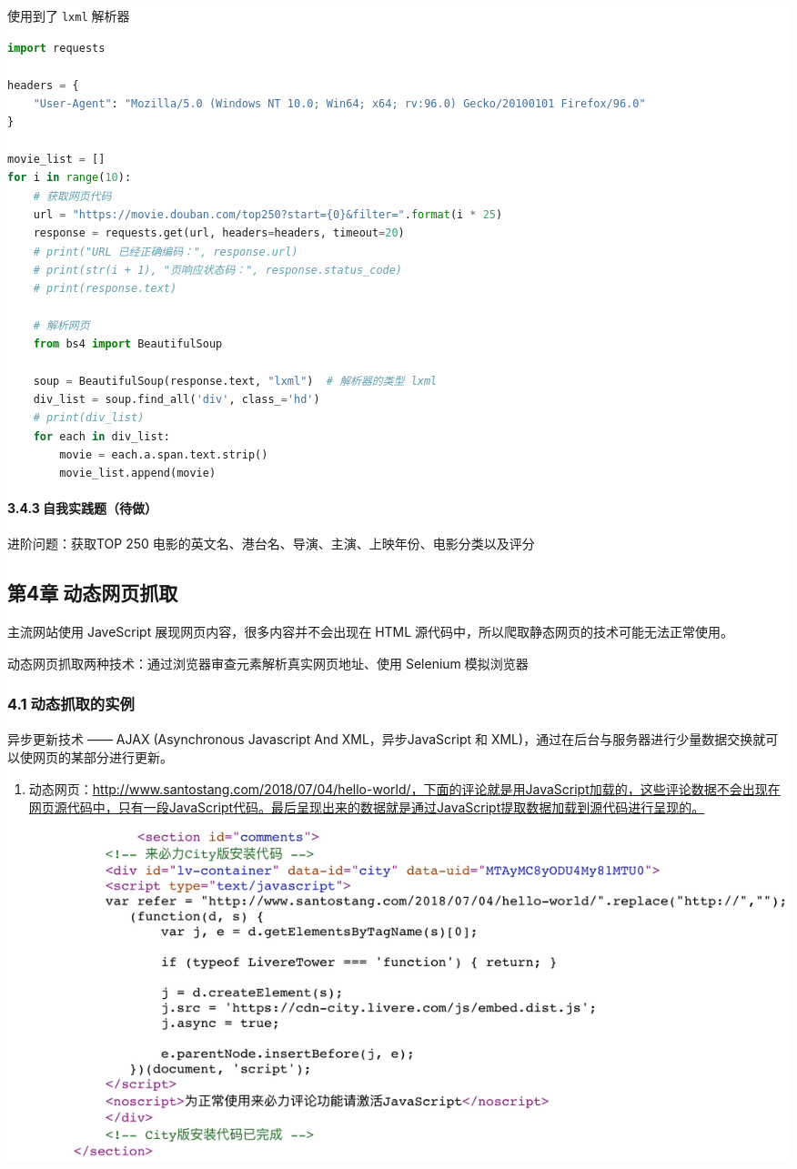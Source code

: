 使用到了 `lxml` 解析器

```python
import requests

headers = {
    "User-Agent": "Mozilla/5.0 (Windows NT 10.0; Win64; x64; rv:96.0) Gecko/20100101 Firefox/96.0"
}

movie_list = []
for i in range(10):
    # 获取网页代码
    url = "https://movie.douban.com/top250?start={0}&filter=".format(i * 25)
    response = requests.get(url, headers=headers, timeout=20)
    # print("URL 已经正确编码：", response.url)
    # print(str(i + 1), "页响应状态码：", response.status_code)
    # print(response.text)

    # 解析网页
    from bs4 import BeautifulSoup
    
    soup = BeautifulSoup(response.text, "lxml")  # 解析器的类型 lxml
    div_list = soup.find_all('div', class_='hd')
    # print(div_list)
    for each in div_list:
        movie = each.a.span.text.strip()
        movie_list.append(movie)
```

#### 3.4.3 自我实践题（待做）

进阶问题：获取TOP 250 电影的英文名、港台名、导演、主演、上映年份、电影分类以及评分

## 第4章 动态网页抓取

主流网站使用 JaveScript 展现网页内容，很多内容并不会出现在 HTML 源代码中，所以爬取静态网页的技术可能无法正常使用。

动态网页抓取两种技术：通过浏览器审查元素解析真实网页地址、使用 Selenium 模拟浏览器

### 4.1 动态抓取的实例

异步更新技术 —— AJAX (Asynchronous Javascript And XML，异步JavaScript 和 XML)，通过在后台与服务器进行少量数据交换就可以使网页的某部分进行更新。

1. 动态网页：http://www.santostang.com/2018/07/04/hello-world/，下面的评论就是用JavaScript加载的，这些评论数据不会出现在网页源代码中，只有一段JavaScript代码。最后呈现出来的数据就是通过JavaScript提取数据加载到源代码进行呈现的。

![网页源代码](imge/基础知识.assets/5b4896bab8cac.png)